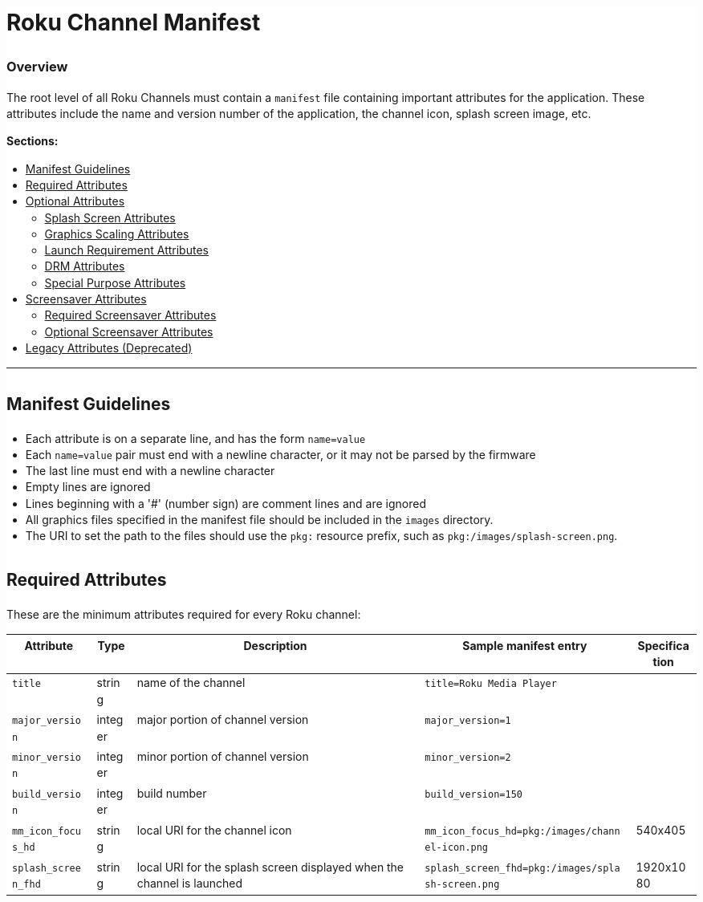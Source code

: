 # Roku Channel Manifest

### Overview
The root level of all Roku Channels must contain a `manifest` file containing important attributes for the application. These attributes include the name and version number of the application, the channel icon, splash screen image, etc.

**Sections:**
* [Manifest Guidelines](#manifest-guidelines)
* [Required Attributes](#required-attributes)
* [Optional Attributes](#optional-attributes)
  * [Splash Screen Attributes](#splash-screen-attributes)
  * [Graphics Scaling Attributes](#graphics-scaling-attributes)
  * [Launch Requirement Attributes](#launch-requirement-attributes)
  * [DRM Attributes](#drm-attributes)
  * [Special Purpose Attributes](#special-purpose-attributes)
* [Screensaver Attributes](#screensaver-attributes)
  * [Required Screensaver Attributes](#required-screensaver-attributes)
  * [Optional Screensaver Attributes](#optional-screensaver-attributes)
* [Legacy Attributes (Deprecated)](#legacy-attributes-deprecated)

---

## Manifest Guidelines

* Each attribute is on a separate line, and has the form `name=value`
* Each `name=value` pair must end with a newline character, or it may not be parsed by the firmware
* The last line must end with a newline character
* Empty lines are ignored
* Lines beginning with a '#' (number sign) are comment lines and are ignored
* All graphics files specified in the manifest file should be included in the `images` directory.
* The URI to set the path to the files should use the `pkg:` resource prefix, such as `pkg:/images/splash-screen.png`.

## Required Attributes
These are the minimum attributes required for every Roku channel:

| Attribute | Type   | Description | Sample manifest entry | Specification |
| --------- | ------ | ----------- | --------------------- | ------------- |
| `title`   | string | name of the channel | `title=Roku Media Player` ||
| `major_version` | integer | major portion of channel version | `major_version=1` ||
| `minor_version` | integer | minor portion of channel version | `minor_version=2` ||
| `build_version` | integer | build number | `build_version=150` ||
| `mm_icon_focus_hd` | string | local URI for the channel icon | `mm_icon_focus_hd=pkg:/images/channel-icon.png` | 540x405
| `splash_screen_fhd` | string | local URI for the splash screen displayed when the channel is launched | `splash_screen_fhd=pkg:/images/splash-screen.png` | 1920x1080
